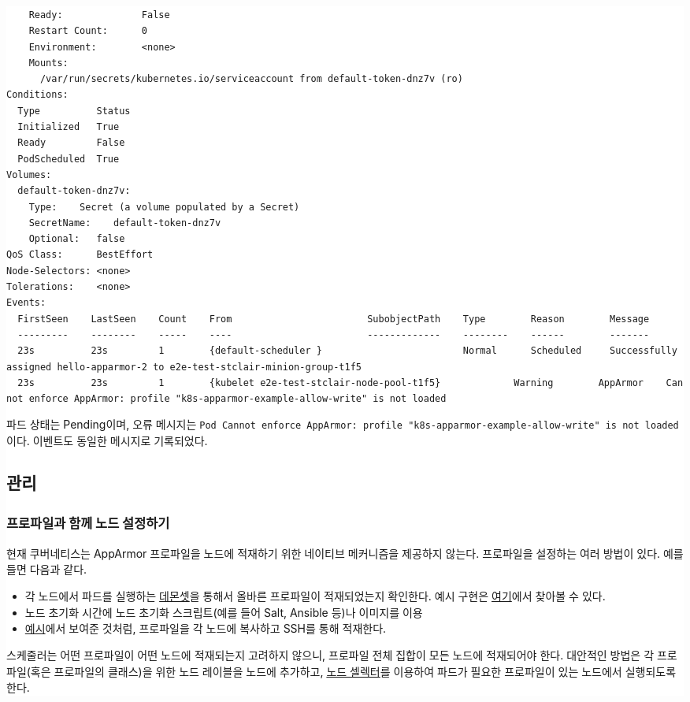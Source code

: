 ```
    Ready:              False
    Restart Count:      0
    Environment:        <none>
    Mounts:
      /var/run/secrets/kubernetes.io/serviceaccount from default-token-dnz7v (ro)
Conditions:
  Type          Status
  Initialized   True
  Ready         False
  PodScheduled  True
Volumes:
  default-token-dnz7v:
    Type:    Secret (a volume populated by a Secret)
    SecretName:    default-token-dnz7v
    Optional:   false
QoS Class:      BestEffort
Node-Selectors: <none>
Tolerations:    <none>
Events:
  FirstSeen    LastSeen    Count    From                        SubobjectPath    Type        Reason        Message
  ---------    --------    -----    ----                        -------------    --------    ------        -------
  23s          23s         1        {default-scheduler }                         Normal      Scheduled     Successfully assigned hello-apparmor-2 to e2e-test-stclair-minion-group-t1f5
  23s          23s         1        {kubelet e2e-test-stclair-node-pool-t1f5}             Warning        AppArmor    Cannot enforce AppArmor: profile "k8s-apparmor-example-allow-write" is not loaded
```

파드 상태는 Pending이며, 오류 메시지는 `Pod Cannot enforce AppArmor: profile
"k8s-apparmor-example-allow-write" is not loaded`이다. 이벤트도 동일한 메시지로 기록되었다.

## 관리

### 프로파일과 함께 노드 설정하기

현재 쿠버네티스는 AppArmor 프로파일을 노드에 적재하기 위한 네이티브 메커니즘을 제공하지 않는다.
프로파일을 설정하는 여러 방법이 있다. 예를 들면 다음과 같다.

* 각 노드에서 파드를 실행하는 [데몬셋](/ko/docs/concepts/workloads/controllers/daemonset/)을 통해서
  올바른 프로파일이 적재되었는지 확인한다. 예시 구현은
  [여기](https://git.k8s.io/kubernetes/test/images/apparmor-loader)에서 찾아볼 수 있다.
* 노드 초기화 시간에 노드 초기화 스크립트(예를 들어 Salt, Ansible 등)나
  이미지를 이용
* [예시](#example)에서 보여준 것처럼,
  프로파일을 각 노드에 복사하고 SSH를 통해 적재한다.

스케줄러는 어떤 프로파일이 어떤 노드에 적재되는지 고려하지 않으니, 프로파일 전체 집합이
모든 노드에 적재되어야 한다. 대안적인 방법은
각 프로파일(혹은 프로파일의 클래스)을 위한 노드 레이블을 노드에 추가하고,
[노드 셀렉터](/ko/docs/concepts/scheduling-eviction/assign-pod-node/)를 이용하여
파드가 필요한 프로파일이 있는 노드에서 실행되도록 한다.
